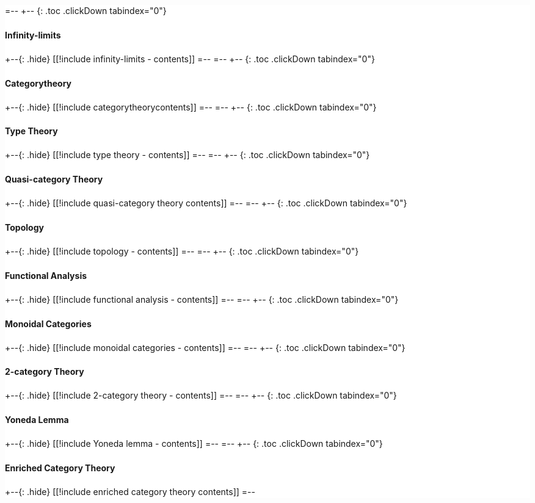 =--
+-- {: .toc .clickDown tabindex="0"}
#### Infinity-limits ####
+--{: .hide}
[[!include infinity-limits - contents]]
=--
=--
+-- {: .toc .clickDown tabindex="0"}
#### Categorytheory ####
+--{: .hide}
[[!include categorytheorycontents]]
=--
=--
+-- {: .toc .clickDown tabindex="0"}
#### Type Theory ####
+--{: .hide}
[[!include type theory - contents]]
=--
=--
+-- {: .toc .clickDown tabindex="0"}
#### Quasi-category Theory ####
+--{: .hide}
[[!include quasi-category theory contents]]
=--
=--
+-- {: .toc .clickDown tabindex="0"}
#### Topology ####
+--{: .hide}
[[!include topology - contents]]
=--
=--
+-- {: .toc .clickDown tabindex="0"}
#### Functional Analysis ####
+--{: .hide}
[[!include functional analysis - contents]]
=--
=--
+-- {: .toc .clickDown tabindex="0"}
#### Monoidal Categories ####
+--{: .hide}
[[!include monoidal categories - contents]]
=--
=--
+-- {: .toc .clickDown tabindex="0"}
#### 2-category Theory ####
+--{: .hide}
[[!include 2-category theory - contents]]
=--
=--
+-- {: .toc .clickDown tabindex="0"}
#### Yoneda Lemma ####
+--{: .hide}
[[!include Yoneda lemma - contents]]
=--
=--
+-- {: .toc .clickDown tabindex="0"}
#### Enriched Category Theory ####
+--{: .hide}
[[!include enriched category theory contents]]
=--